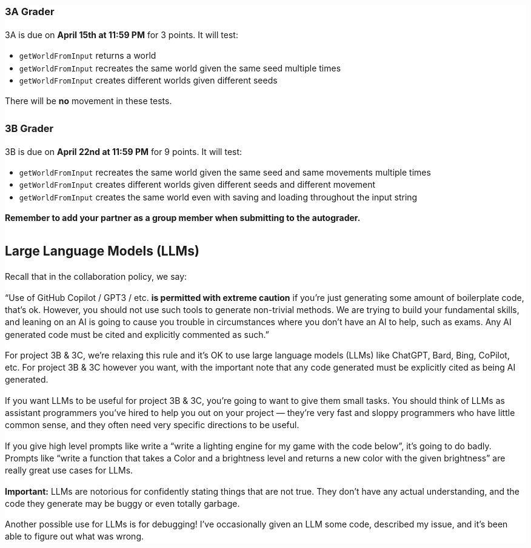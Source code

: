 ### 3A Grader

3A is due on **April 15th at 11:59 PM** for 3 points. It will test:

- `getWorldFromInput` returns a world
- `getWorldFromInput` recreates the same world given the same seed multiple times
- `getWorldFromInput` creates different worlds given different seeds

There will be **no** movement in these tests.

### 3B Grader

3B is due on **April 22nd at 11:59 PM** for 9 points. It will test:

- `getWorldFromInput` recreates the same world given the same seed and same movements multiple times
- `getWorldFromInput` creates different worlds given different seeds and different movement
- `getWorldFromInput` creates the same world even with saving and loading throughout the input string

**Remember to add your partner as a group member when submitting to the autograder.**

## Large Language Models (LLMs)

Recall that in the collaboration policy, we say:

“Use of GitHub Copilot / GPT3 / etc. **is permitted with extreme caution** if you’re just generating some amount of boilerplate code, that’s ok. However, you should not use such tools to generate non-trivial methods. We are trying to build your fundamental skills, and leaning on an AI is going to cause you trouble in circumstances where you don’t have an AI to help, such as exams. Any AI generated code must be cited and explicitly commented as such.”

For project 3B & 3C, we’re relaxing this rule and it’s OK to use large language models (LLMs) like ChatGPT, Bard, Bing, CoPilot, etc. For project 3B & 3C however you want, with the important note that any code generated must be explicitly cited as being AI generated.

If you want LLMs to be useful for project 3B & 3C, you’re going to want to give them small tasks. You should think of LLMs as assistant programmers you’ve hired to help you out on your project — they’re very fast and sloppy programmers who have little common sense, and they often need very specific directions to be useful.

If you give high level prompts like write a “write a lighting engine for my game with the code below”, it’s going to do badly. Prompts like “write a function that takes a Color and a brightness level and returns a new color with the given brightness” are really great use cases for LLMs.

**Important:** LLMs are notorious for confidently stating things that are not true. They don’t have any actual understanding, and the code they generate may be buggy or even totally garbage.

Another possible use for LLMs is for debugging! I’ve occasionally given an LLM some code, described my issue, and it’s been able to figure out what was wrong.